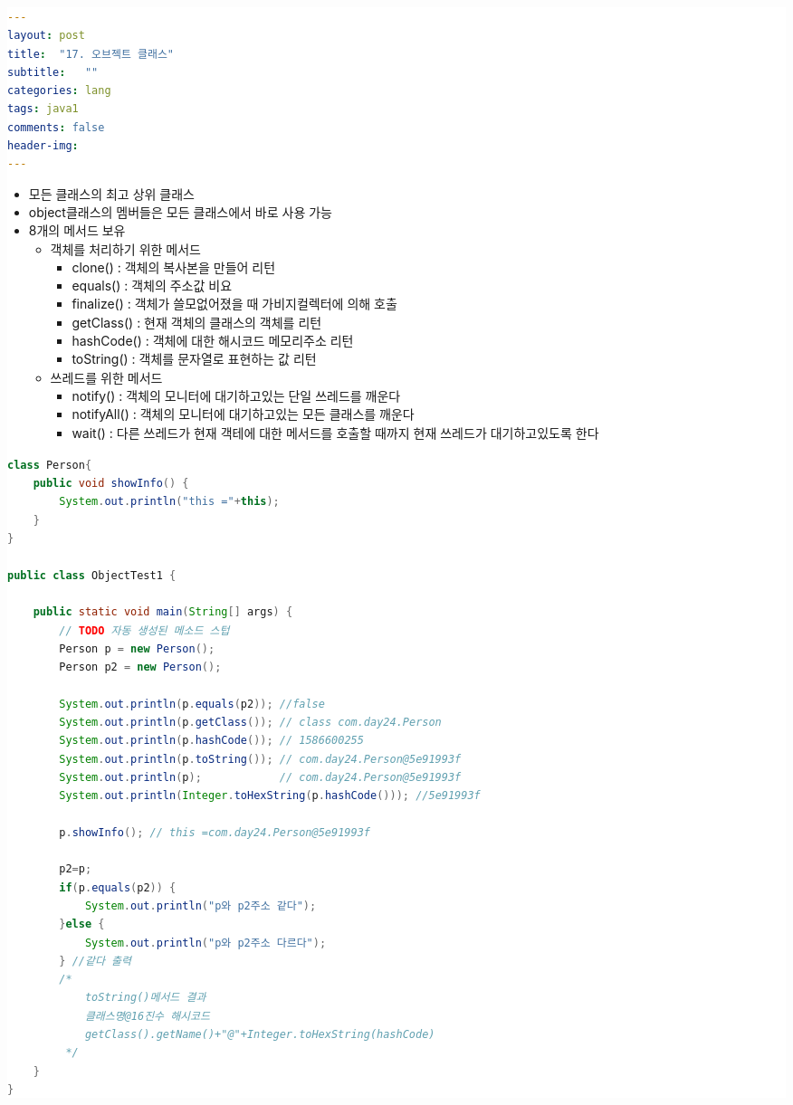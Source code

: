 ```yaml
---
layout: post
title:  "17. 오브젝트 클래스"
subtitle:   ""
categories: lang
tags: java1
comments: false
header-img: 
---
```


- 모든 클래스의 최고 상위 클래스
- object클래스의 멤버들은 모든 클래스에서 바로 사용 가능
- 8개의 메서드 보유
  - 객체를 처리하기 위한 메서드
    - clone() : 객체의 복사본을 만들어 리턴
    - equals() : 객체의 주소값 비요
    - finalize() : 객체가 쓸모없어졌을 때 가비지컬렉터에 의해 호출
    - getClass() : 현재 객체의 클래스의 객체를 리턴
    - hashCode() : 객체에 대한 해시코드 메모리주소 리턴
    - toString() : 객체를 문자열로 표현하는 값 리턴
  - 쓰레드를 위한 메서드   
    - notify() : 객체의 모니터에 대기하고있는 단일 쓰레드를 깨운다
    - notifyAll() : 객체의 모니터에 대기하고있는 모든 클래스를 깨운다
    - wait() : 다른 쓰레드가 현재 객테에 대한 메서드를 호출할 때까지 현재 쓰레드가 대기하고있도록 한다


```java
class Person{
	public void showInfo() {
		System.out.println("this ="+this);
	}
}

public class ObjectTest1 {

	public static void main(String[] args) {
		// TODO 자동 생성된 메소드 스텁
		Person p = new Person();
		Person p2 = new Person();
		
		System.out.println(p.equals(p2)); //false
		System.out.println(p.getClass()); // class com.day24.Person
		System.out.println(p.hashCode()); // 1586600255
		System.out.println(p.toString()); // com.day24.Person@5e91993f
		System.out.println(p);			  // com.day24.Person@5e91993f
		System.out.println(Integer.toHexString(p.hashCode())); //5e91993f
		
		p.showInfo(); // this =com.day24.Person@5e91993f
		
		p2=p;
		if(p.equals(p2)) {
			System.out.println("p와 p2주소 같다");
		}else {
			System.out.println("p와 p2주소 다르다");
		} //같다 출력
		/*
		 	toString()메서드 결과
		 	클래스명@16진수 해시코드
		 	getClass().getName()+"@"+Integer.toHexString(hashCode)
		 */
	}
}

```